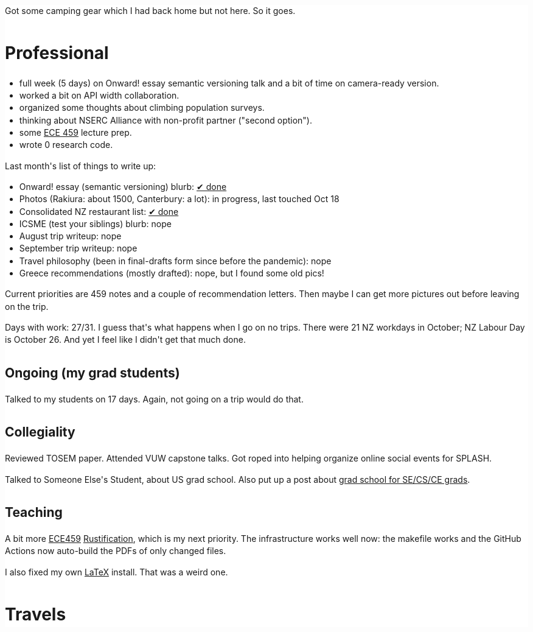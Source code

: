 Got some camping gear which I had back home but not here. So it goes.

# Professional

* full week (5 days) on Onward! essay semantic versioning talk and a bit of time on camera-ready version.
* worked a bit on API width collaboration.
* organized some thoughts about climbing population surveys.
* thinking about NSERC Alliance with non-profit partner ("second option").
* some <a href="https://github.com/jzarnett/ece459">ECE 459</a> lecture prep.
* wrote 0 research code.

Last month's list of things to write up:

* Onward! essay (semantic versioning) blurb: <a href="/post/20201101-onward">✔ done</a>
* Photos (Rakiura: about 1500, Canterbury: a lot): in progress, last touched Oct 18
* Consolidated NZ restaurant list: <a href="/post/20201003-nz-restaurants/">✔ done</a>
* ICSME (test your siblings) blurb: nope
* August trip writeup: nope
* September trip writeup: nope
* Travel philosophy (been in final-drafts form since before the pandemic): nope
* Greece recommendations (mostly drafted): nope, but I found some old pics!

Current priorities are 459 notes and a couple of recommendation letters. Then maybe I can get more pictures
out before leaving on the trip.

Days with work: 27/31. I guess that's what happens when I go on no trips. There were 21 NZ workdays in October;
NZ Labour Day is October 26. And yet I feel like I didn't get that much done.

## Ongoing (my grad students)

Talked to my students on 17 days. Again, not going on a trip would do that.

## Collegiality

Reviewed TOSEM paper. Attended VUW capstone talks. Got roped into
helping organize online social events for SPLASH.

Talked to Someone Else's Student, about US grad school.
Also put up a post about <a href="/post/20201022-grad-school/">grad school for SE/CS/CE grads</a>.

## Teaching

A bit more <a href="https://www.github.com/jzarnett/ece459">ECE459</a> <a href="https://github.com/jzarnett/ece459/blob/master/RustConversion.md">Rustification</a>, which is my next priority. The infrastructure works well now:
the makefile works and the GitHub Actions now auto-build the PDFs of only changed files.

I also fixed my own <a href="/post/20201023-latex">LaTeX</a> install. That was a weird one.

# Travels
